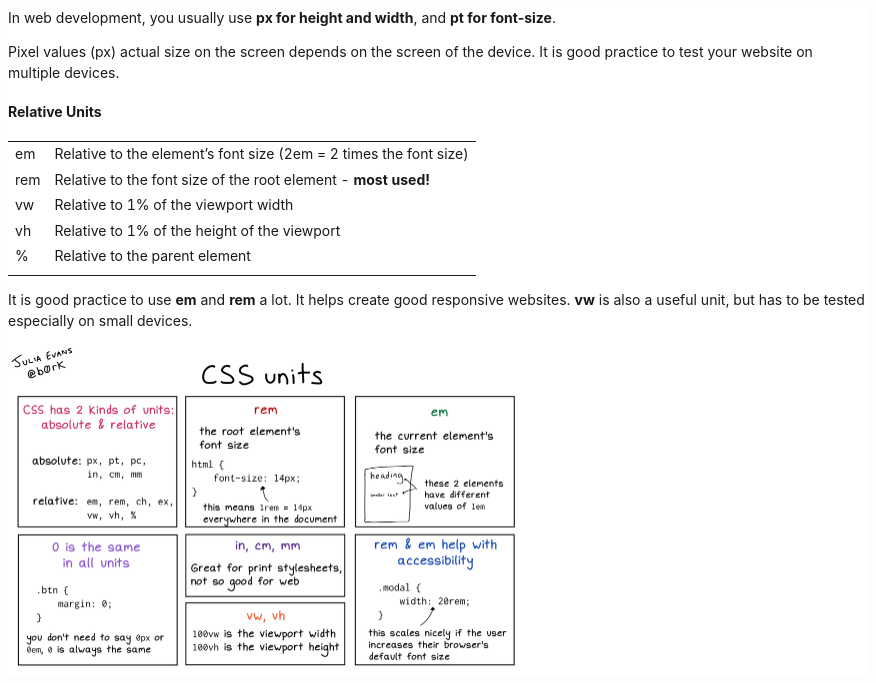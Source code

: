 In web development, you usually use **px for height and width**, and **pt for font-size**.

Pixel values (px) actual size on the screen depends on the screen of the device. It is good practice to test your website on multiple devices.

#### Relative Units

|      |                                                              |
| ---- | ------------------------------------------------------------ |
| em   | Relative to the element’s font size (2em = 2 times the font size) |
| rem  | Relative to the font size of the root element - **most used!** |
| vw   | Relative to 1% of the viewport width                         |
| vh   | Relative to 1% of the height of the viewport                 |
| %    | Relative to the parent element                               |
|      |                                                              |

It is good practice to use **em** and **rem** a lot. It helps create good responsive websites. **vw** is also a useful unit, but has to be tested especially on small devices.

<img src="assets/css%20units%20evans.jpeg" alt="css units evans" style="zoom:50%;" />

